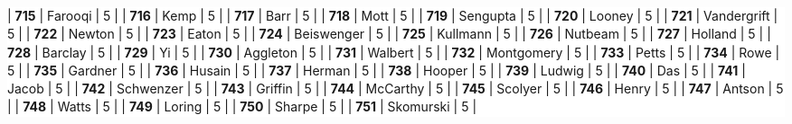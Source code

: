 | **715** | Farooqi               | 5                    |
| **716** | Kemp                  | 5                    |
| **717** | Barr                  | 5                    |
| **718** | Mott                  | 5                    |
| **719** | Sengupta              | 5                    |
| **720** | Looney                | 5                    |
| **721** | Vandergrift           | 5                    |
| **722** | Newton                | 5                    |
| **723** | Eaton                 | 5                    |
| **724** | Beiswenger            | 5                    |
| **725** | Kullmann              | 5                    |
| **726** | Nutbeam               | 5                    |
| **727** | Holland               | 5                    |
| **728** | Barclay               | 5                    |
| **729** | Yi                    | 5                    |
| **730** | Aggleton              | 5                    |
| **731** | Walbert               | 5                    |
| **732** | Montgomery            | 5                    |
| **733** | Petts                 | 5                    |
| **734** | Rowe                  | 5                    |
| **735** | Gardner               | 5                    |
| **736** | Husain                | 5                    |
| **737** | Herman                | 5                    |
| **738** | Hooper                | 5                    |
| **739** | Ludwig                | 5                    |
| **740** | Das                   | 5                    |
| **741** | Jacob                 | 5                    |
| **742** | Schwenzer             | 5                    |
| **743** | Griffin               | 5                    |
| **744** | McCarthy              | 5                    |
| **745** | Scolyer               | 5                    |
| **746** | Henry                 | 5                    |
| **747** | Antson                | 5                    |
| **748** | Watts                 | 5                    |
| **749** | Loring                | 5                    |
| **750** | Sharpe                | 5                    |
| **751** | Skomurski             | 5                    |